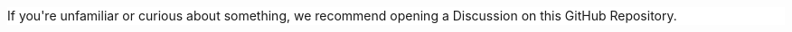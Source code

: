 If you're unfamiliar or curious about something, we recommend opening a Discussion on this GitHub Repository.

[Astro]: https://astro.build/
[MDX]: https://mdxjs.com/
[React]: https://react.dev/
[Shiki]: https://github.com/shikijs/shiki
[tailwindcss]: https://tailwindcss.com/
[Radix UI]: https://www.radix-ui.com/

